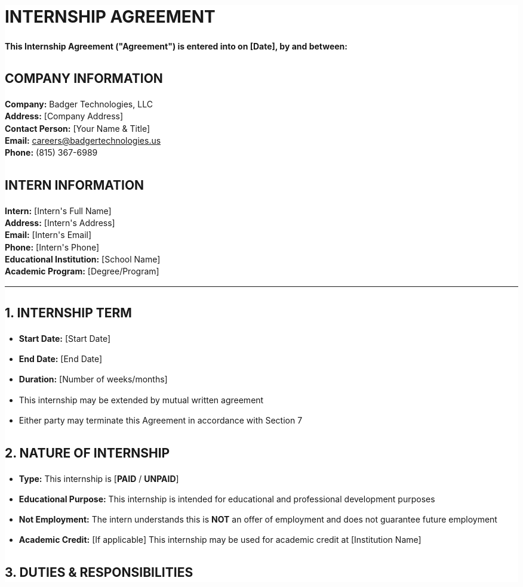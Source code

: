 # INTERNSHIP AGREEMENT


**This Internship Agreement ("Agreement") is entered into on [Date], by and between:**


## COMPANY INFORMATION

**Company:** Badger Technologies, LLC  
**Address:** [Company Address]  
**Contact Person:** [Your Name & Title]  
**Email:** [careers@badgertechnologies.us](mailto:careers@badgertechnologies.us)  
**Phone:** (815) 367-6989  


## INTERN INFORMATION

**Intern:** [Intern's Full Name]  
**Address:** [Intern's Address]  
**Email:** [Intern's Email]  
**Phone:** [Intern's Phone]  
**Educational Institution:** [School Name]  
**Academic Program:** [Degree/Program]  

---


## 1. INTERNSHIP TERM

- **Start Date:** [Start Date]

- **End Date:** [End Date]

- **Duration:** [Number of weeks/months]

- This internship may be extended by mutual written agreement

- Either party may terminate this Agreement in accordance with Section 7



## 2. NATURE OF INTERNSHIP

- **Type:** This internship is [**PAID** / **UNPAID**]

- **Educational Purpose:** This internship is intended for educational and professional development purposes

- **Not Employment:** The intern understands this is **NOT** an offer of employment and does not guarantee future employment

- **Academic Credit:** [If applicable] This internship may be used for academic credit at [Institution Name]



## 3. DUTIES & RESPONSIBILITIES
